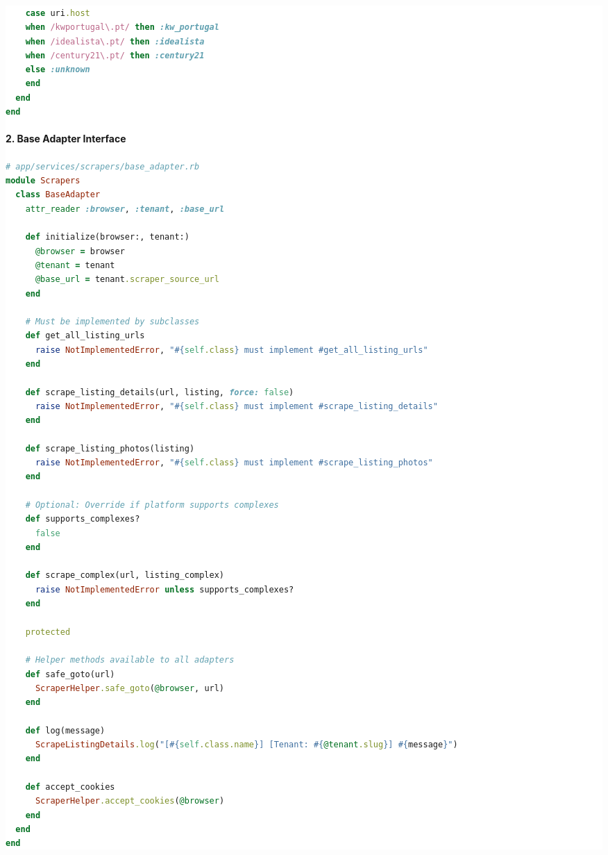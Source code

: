 ```ruby
    case uri.host
    when /kwportugal\.pt/ then :kw_portugal
    when /idealista\.pt/ then :idealista
    when /century21\.pt/ then :century21
    else :unknown
    end
  end
end
```

#### 2. **Base Adapter Interface**
```ruby
# app/services/scrapers/base_adapter.rb
module Scrapers
  class BaseAdapter
    attr_reader :browser, :tenant, :base_url

    def initialize(browser:, tenant:)
      @browser = browser
      @tenant = tenant
      @base_url = tenant.scraper_source_url
    end

    # Must be implemented by subclasses
    def get_all_listing_urls
      raise NotImplementedError, "#{self.class} must implement #get_all_listing_urls"
    end

    def scrape_listing_details(url, listing, force: false)
      raise NotImplementedError, "#{self.class} must implement #scrape_listing_details"
    end

    def scrape_listing_photos(listing)
      raise NotImplementedError, "#{self.class} must implement #scrape_listing_photos"
    end

    # Optional: Override if platform supports complexes
    def supports_complexes?
      false
    end

    def scrape_complex(url, listing_complex)
      raise NotImplementedError unless supports_complexes?
    end

    protected

    # Helper methods available to all adapters
    def safe_goto(url)
      ScraperHelper.safe_goto(@browser, url)
    end

    def log(message)
      ScrapeListingDetails.log("[#{self.class.name}] [Tenant: #{@tenant.slug}] #{message}")
    end

    def accept_cookies
      ScraperHelper.accept_cookies(@browser)
    end
  end
end
```
